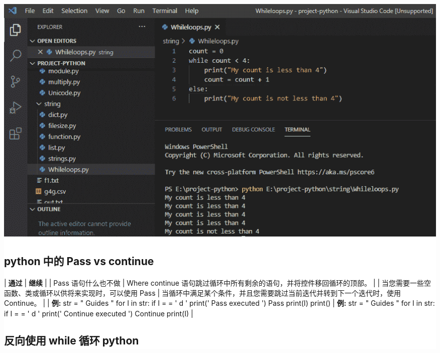![Python while loop with else statement](img/ec511df5a5d6586a87de22ff378043ca.png "Python while loop with else statement")

## python 中的 Pass vs continue

| **通过** | **继续** |
| Pass 语句什么也不做 | Where continue 语句跳过循环中所有剩余的语句，并将控件移回循环的顶部。 |
| 当您需要一些空函数、类或循环以供将来实现时，可以使用 Pass | 当循环中满足某个条件，并且您需要跳过当前迭代并转到下一个迭代时，使用 Continue。 |
| **例:**
str = " Guides "
for I in str:
if I = = ' d '
print(' Pass executed ')
Pass
print(I)
print() | **例:**
str = " Guides "
for I in str:
if I = = ' d '
print(' Continue executed ')
Continue
print(I) |

## 反向使用 while 循环 python
